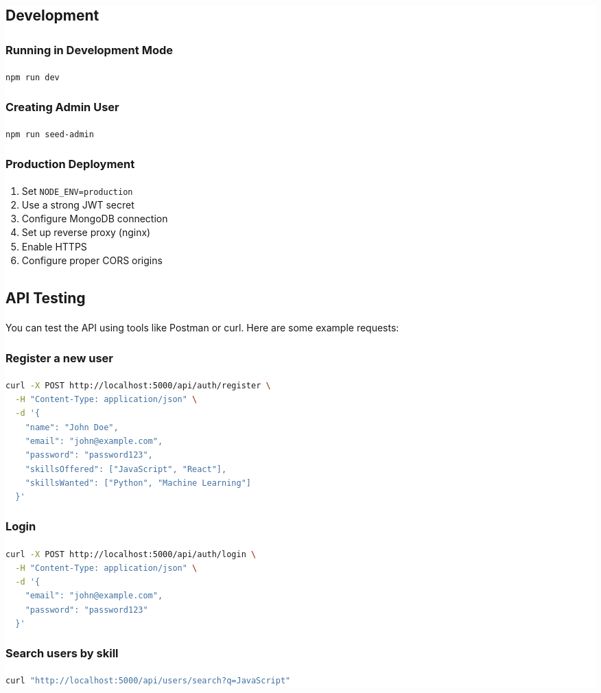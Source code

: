 ## Development

### Running in Development Mode
```bash
npm run dev
```

### Creating Admin User
```bash
npm run seed-admin
```

### Production Deployment
1. Set `NODE_ENV=production`
2. Use a strong JWT secret
3. Configure MongoDB connection
4. Set up reverse proxy (nginx)
5. Enable HTTPS
6. Configure proper CORS origins

## API Testing

You can test the API using tools like Postman or curl. Here are some example requests:

### Register a new user
```bash
curl -X POST http://localhost:5000/api/auth/register \
  -H "Content-Type: application/json" \
  -d '{
    "name": "John Doe",
    "email": "john@example.com",
    "password": "password123",
    "skillsOffered": ["JavaScript", "React"],
    "skillsWanted": ["Python", "Machine Learning"]
  }'
```

### Login
```bash
curl -X POST http://localhost:5000/api/auth/login \
  -H "Content-Type: application/json" \
  -d '{
    "email": "john@example.com",
    "password": "password123"
  }'
```

### Search users by skill
```bash
curl "http://localhost:5000/api/users/search?q=JavaScript"
```
